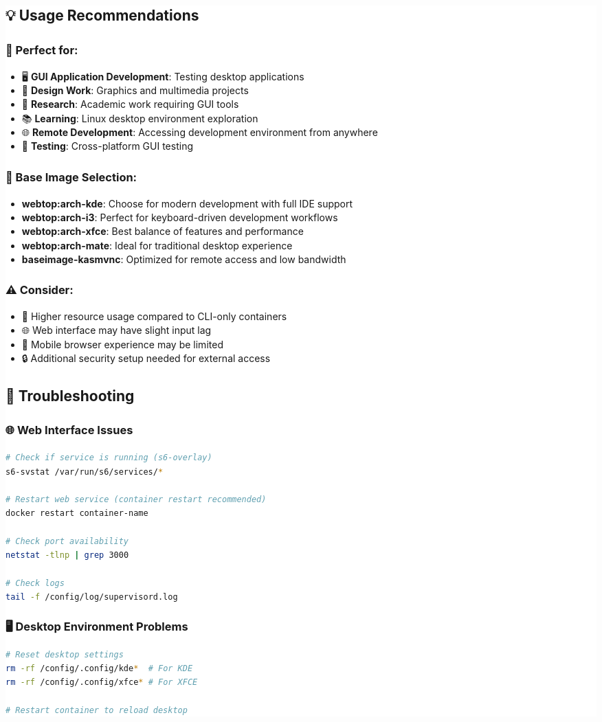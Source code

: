 ## 💡 Usage Recommendations

### 🎯 Perfect for:
- 🖥️ **GUI Application Development**: Testing desktop applications
- 🎨 **Design Work**: Graphics and multimedia projects
- 🔬 **Research**: Academic work requiring GUI tools
- 📚 **Learning**: Linux desktop environment exploration
- 🌐 **Remote Development**: Accessing development environment from anywhere
- 🧪 **Testing**: Cross-platform GUI testing

### 🔷 Base Image Selection:
- **webtop:arch-kde**: Choose for modern development with full IDE support
- **webtop:arch-i3**: Perfect for keyboard-driven development workflows
- **webtop:arch-xfce**: Best balance of features and performance
- **webtop:arch-mate**: Ideal for traditional desktop experience
- **baseimage-kasmvnc**: Optimized for remote access and low bandwidth

### ⚠️ Consider:
- 🔄 Higher resource usage compared to CLI-only containers
- 🌐 Web interface may have slight input lag
- 📱 Mobile browser experience may be limited
- 🔒 Additional security setup needed for external access

## 🔧 Troubleshooting

### 🌐 Web Interface Issues
```bash
# Check if service is running (s6-overlay)
s6-svstat /var/run/s6/services/*

# Restart web service (container restart recommended)
docker restart container-name

# Check port availability
netstat -tlnp | grep 3000

# Check logs
tail -f /config/log/supervisord.log
```

### 🖥️ Desktop Environment Problems
```bash
# Reset desktop settings
rm -rf /config/.config/kde*  # For KDE
rm -rf /config/.config/xfce* # For XFCE

# Restart container to reload desktop
```
